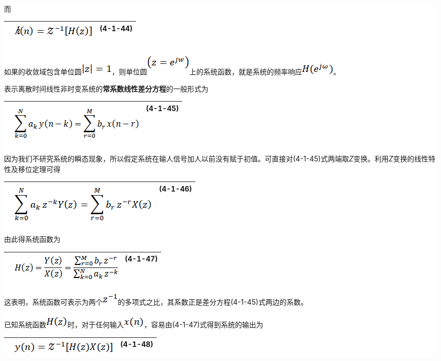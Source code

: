 而

|   |  ![image](https://github.com/mmaayybelin/signal-processing_python/blob/main/images/dsp_python/image073.png) | (4-1-44) |
|---|---|----------|

如果的收敛域包含单位圆![image](https://github.com/mmaayybelin/signal-processing_python/blob/main/images/dsp_python/image074.png)，则单位圆![image](https://github.com/mmaayybelin/signal-processing_python/blob/main/images/dsp_python/image075.png)上的系统函数，就是系统的频率响应![image](https://github.com/mmaayybelin/signal-processing_python/blob/main/images/dsp_python/image076.png)。

表示离散时间线性非时变系统的**常系数线性差分方程**的一般形式为

|   |  ![image](https://github.com/mmaayybelin/signal-processing_python/blob/main/images/dsp_python/image077.png) | (4-1-45) |
|---|---|----------|

因为我们不研究系统的瞬态现象，所以假定系统在输人信号加人以前没有赋于初值。可直接对(4-1-45)式两端取*Z*变换。利用*Z*变换的线性特性及移位定理可得

|   | ![image](https://github.com/mmaayybelin/signal-processing_python/blob/main/images/dsp_python/image078.png)  | (4-1-46) |
|---|---|----------|

由此得系统函数为

|   | ![image](https://github.com/mmaayybelin/signal-processing_python/blob/main/images/dsp_python/image079.png)  | (4-1-47) |
|---|---|----------|

这表明，系统函数可表示为两个![image](https://github.com/mmaayybelin/signal-processing_python/blob/main/images/dsp_python/image080.png)的多项式之比，其系数正是差分方程(4-1-45)式两边的系数。

已知系统函数![image](https://github.com/mmaayybelin/signal-processing_python/blob/main/images/dsp_python/image068.png)时，对于任何输入![image](https://github.com/mmaayybelin/signal-processing_python/blob/main/images/dsp_python/image081.png)，容易由(4-1-47)式得到系统的输出为

|   |  ![image](https://github.com/mmaayybelin/signal-processing_python/blob/main/images/dsp_python/image082.png) | (4-1-48) |
|---|---|----------|

